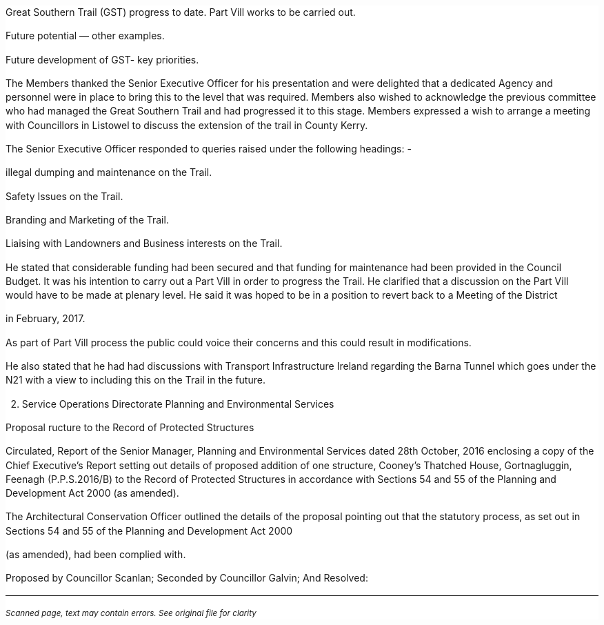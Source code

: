 Great Southern Trail (GST) progress to date.
Part Vill works to be carried out.

Future potential — other examples.

Future development of GST- key priorities.

The Members thanked the Senior Executive Officer for his presentation and were delighted that
a dedicated Agency and personnel were in place to bring this to the level that was required.
Members also wished to acknowledge the previous committee who had managed the Great
Southern Trail and had progressed it to this stage. Members expressed a wish to arrange a
meeting with Councillors in Listowel to discuss the extension of the trail in County Kerry.

The Senior Executive Officer responded to queries raised under the following headings: -

illegal dumping and maintenance on the Trail.

Safety Issues on the Trail.

Branding and Marketing of the Trail.

Liaising with Landowners and Business interests on the Trail.

He stated that considerable funding had been secured and that funding for maintenance had
been provided in the Council Budget. It was his intention to carry out a Part Vill in order to
progress the Trail. He clarified that a discussion on the Part Vill would have to be made at
plenary level. He said it was hoped to be in a position to revert back to a Meeting of the District

in February, 2017.

As part of Part Vill process the public could voice their concerns and this could result in
modifications.

He also stated that he had had discussions with Transport Infrastructure Ireland regarding the
Barna Tunnel which goes under the N21 with a view to including this on the Trail in the future.

2. Service Operations Directorate
Planning and Environmental Services

Proposal ructure to the Record of Protected Structures

Circulated, Report of the Senior Manager, Planning and Environmental Services dated 28th
October, 2016 enclosing a copy of the Chief Executive’s Report setting out details of proposed
addition of one structure, Cooney’s Thatched House, Gortnagluggin, Feenagh (P.P.S.2016/B) to
the Record of Protected Structures in accordance with Sections 54 and 55 of the Planning and
Development Act 2000 (as amended).

The Architectural Conservation Officer outlined the details of the proposal pointing out that the
statutory process, as set out in Sections 54 and 55 of the Planning and Development Act 2000

(as amended), had been complied with.

Proposed by Councillor Scanlan;
Seconded by Councillor Galvin;
And Resolved:


---
*<small>Scanned page, text may contain errors. See original file for clarity</small>*  
